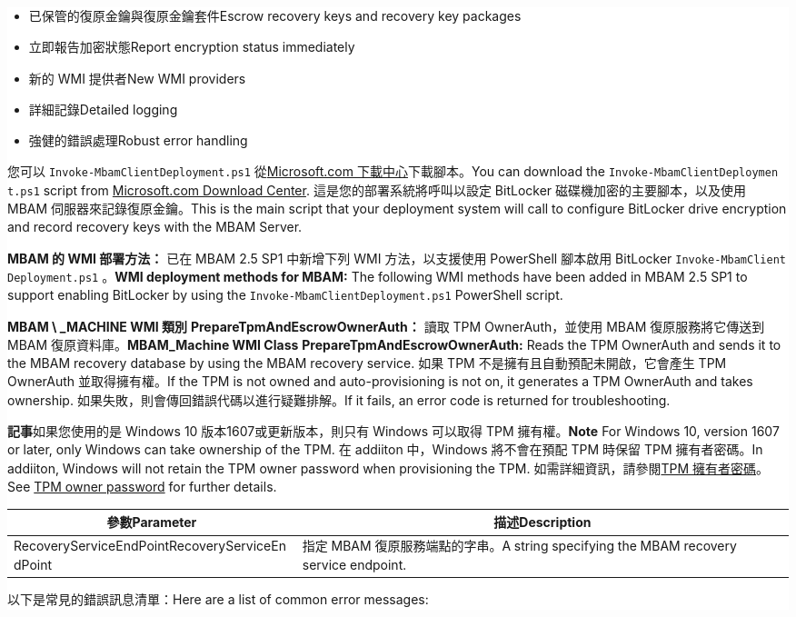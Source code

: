   -   <span data-ttu-id="cc3da-126">已保管的復原金鑰與復原金鑰套件</span><span class="sxs-lookup"><span data-stu-id="cc3da-126">Escrow recovery keys and recovery key packages</span></span>

   -   <span data-ttu-id="cc3da-127">立即報告加密狀態</span><span class="sxs-lookup"><span data-stu-id="cc3da-127">Report encryption status immediately</span></span>

   -   <span data-ttu-id="cc3da-128">新的 WMI 提供者</span><span class="sxs-lookup"><span data-stu-id="cc3da-128">New WMI providers</span></span>

   -   <span data-ttu-id="cc3da-129">詳細記錄</span><span class="sxs-lookup"><span data-stu-id="cc3da-129">Detailed logging</span></span>

   -   <span data-ttu-id="cc3da-130">強健的錯誤處理</span><span class="sxs-lookup"><span data-stu-id="cc3da-130">Robust error handling</span></span>

   <span data-ttu-id="cc3da-131">您可以 `Invoke-MbamClientDeployment.ps1` 從[Microsoft.com 下載中心](https://www.microsoft.com/download/details.aspx?id=54439)下載腳本。</span><span class="sxs-lookup"><span data-stu-id="cc3da-131">You can download the `Invoke-MbamClientDeployment.ps1` script from [Microsoft.com Download Center](https://www.microsoft.com/download/details.aspx?id=54439).</span></span> <span data-ttu-id="cc3da-132">這是您的部署系統將呼叫以設定 BitLocker 磁碟機加密的主要腳本，以及使用 MBAM 伺服器來記錄復原金鑰。</span><span class="sxs-lookup"><span data-stu-id="cc3da-132">This is the main script that your deployment system will call to configure BitLocker drive encryption and record recovery keys with the MBAM Server.</span></span>

   <span data-ttu-id="cc3da-133">**MBAM 的 WMI 部署方法：** 已在 MBAM 2.5 SP1 中新增下列 WMI 方法，以支援使用 PowerShell 腳本啟用 BitLocker `Invoke-MbamClientDeployment.ps1` 。</span><span class="sxs-lookup"><span data-stu-id="cc3da-133">**WMI deployment methods for MBAM:** The following WMI methods have been added in MBAM 2.5 SP1 to support enabling BitLocker by using the `Invoke-MbamClientDeployment.ps1` PowerShell script.</span></span>

   <a href="" id="mbam-machine-wmi-class"></a><span data-ttu-id="cc3da-134">**MBAM \ _MACHINE WMI 類別** 
   **PrepareTpmAndEscrowOwnerAuth：** 讀取 TPM OwnerAuth，並使用 MBAM 復原服務將它傳送到 MBAM 復原資料庫。</span><span class="sxs-lookup"><span data-stu-id="cc3da-134">**MBAM\_Machine WMI Class**
**PrepareTpmAndEscrowOwnerAuth:** Reads the TPM OwnerAuth and sends it to the MBAM recovery database by using the MBAM recovery service.</span></span> <span data-ttu-id="cc3da-135">如果 TPM 不是擁有且自動預配未開啟，它會產生 TPM OwnerAuth 並取得擁有權。</span><span class="sxs-lookup"><span data-stu-id="cc3da-135">If the TPM is not owned and auto-provisioning is not on, it generates a TPM OwnerAuth and takes ownership.</span></span> <span data-ttu-id="cc3da-136">如果失敗，則會傳回錯誤代碼以進行疑難排解。</span><span class="sxs-lookup"><span data-stu-id="cc3da-136">If it fails, an error code is returned for troubleshooting.</span></span>

   <span data-ttu-id="cc3da-137">**記事**如果您使用的是 Windows 10 版本1607或更新版本，則只有 Windows 可以取得 TPM 擁有權。</span><span class="sxs-lookup"><span data-stu-id="cc3da-137">**Note** For Windows 10, version 1607 or later, only Windows can take ownership of the TPM.</span></span> <span data-ttu-id="cc3da-138">在 addiiton 中，Windows 將不會在預配 TPM 時保留 TPM 擁有者密碼。</span><span class="sxs-lookup"><span data-stu-id="cc3da-138">In addiiton, Windows will not retain the TPM owner password when provisioning the TPM.</span></span> <span data-ttu-id="cc3da-139">如需詳細資訊，請參閱[TPM 擁有者密碼](https://docs.microsoft.com/windows/security/hardware-protection/tpm/change-the-tpm-owner-password)。</span><span class="sxs-lookup"><span data-stu-id="cc3da-139">See [TPM owner password](https://docs.microsoft.com/windows/security/hardware-protection/tpm/change-the-tpm-owner-password) for further details.</span></span>

| <span data-ttu-id="cc3da-140">參數</span><span class="sxs-lookup"><span data-stu-id="cc3da-140">Parameter</span></span> | <span data-ttu-id="cc3da-141">描述</span><span class="sxs-lookup"><span data-stu-id="cc3da-141">Description</span></span> |
| -------- | ----------- |
| <span data-ttu-id="cc3da-142">RecoveryServiceEndPoint</span><span class="sxs-lookup"><span data-stu-id="cc3da-142">RecoveryServiceEndPoint</span></span> | <span data-ttu-id="cc3da-143">指定 MBAM 復原服務端點的字串。</span><span class="sxs-lookup"><span data-stu-id="cc3da-143">A string specifying the MBAM recovery service endpoint.</span></span> |

<span data-ttu-id="cc3da-144">以下是常見的錯誤訊息清單：</span><span class="sxs-lookup"><span data-stu-id="cc3da-144">Here are a list of common error messages:</span></span>
